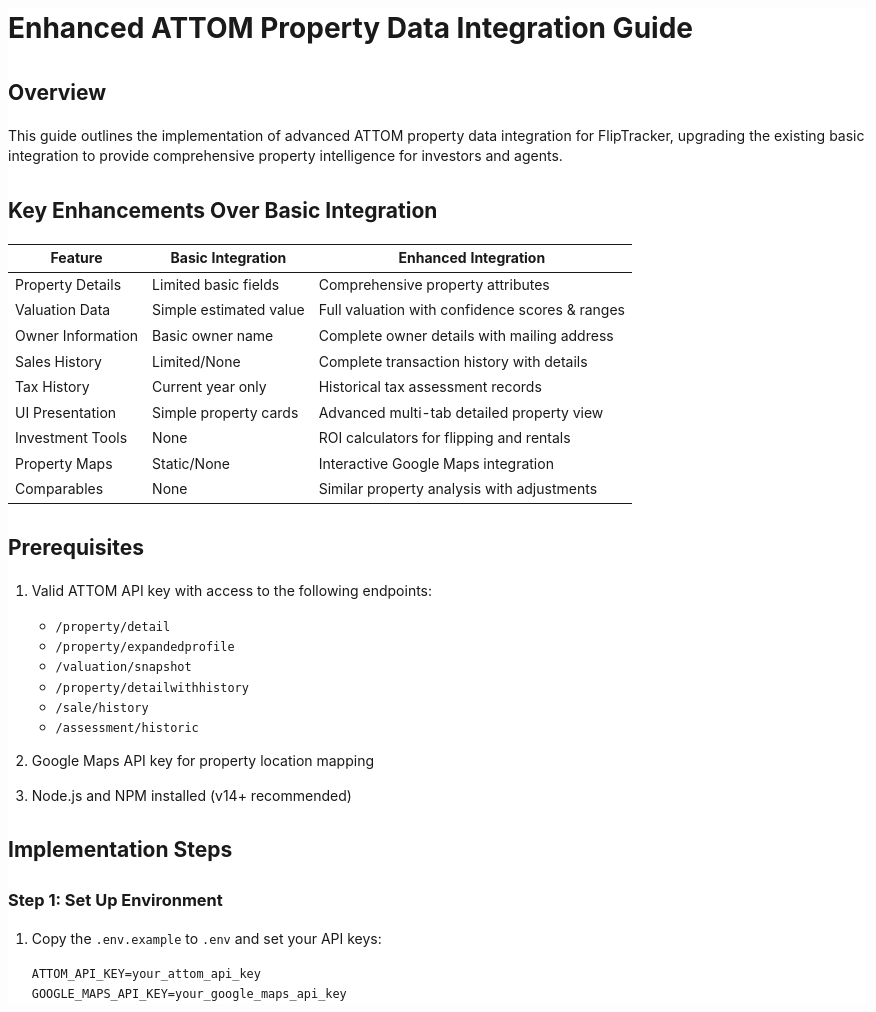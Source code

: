 # Enhanced ATTOM Property Data Integration Guide

## Overview

This guide outlines the implementation of advanced ATTOM property data integration for FlipTracker, upgrading the existing basic integration to provide comprehensive property intelligence for investors and agents.

## Key Enhancements Over Basic Integration

| Feature | Basic Integration | Enhanced Integration |
|---------|------------------|---------------------|
| Property Details | Limited basic fields | Comprehensive property attributes |
| Valuation Data | Simple estimated value | Full valuation with confidence scores & ranges |
| Owner Information | Basic owner name | Complete owner details with mailing address |
| Sales History | Limited/None | Complete transaction history with details |
| Tax History | Current year only | Historical tax assessment records |
| UI Presentation | Simple property cards | Advanced multi-tab detailed property view |
| Investment Tools | None | ROI calculators for flipping and rentals |
| Property Maps | Static/None | Interactive Google Maps integration |
| Comparables | None | Similar property analysis with adjustments |

## Prerequisites

1. Valid ATTOM API key with access to the following endpoints:
   - `/property/detail`
   - `/property/expandedprofile`
   - `/valuation/snapshot`
   - `/property/detailwithhistory`
   - `/sale/history`
   - `/assessment/historic`

2. Google Maps API key for property location mapping

3. Node.js and NPM installed (v14+ recommended)

## Implementation Steps

### Step 1: Set Up Environment

1. Copy the `.env.example` to `.env` and set your API keys:
   ```
   ATTOM_API_KEY=your_attom_api_key
   GOOGLE_MAPS_API_KEY=your_google_maps_api_key
   ```

